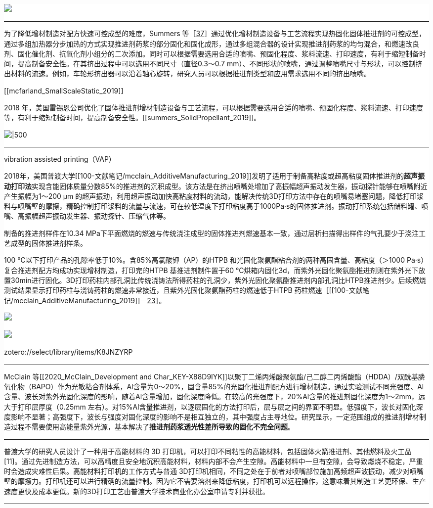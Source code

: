 ![](http://ra4g5hs20.hn-bkt.clouddn.com/202204262147768.png)

***

为了降低增材制造对配方快速可控成型的难度，Summers 等［[37](zotero://select/library/items/CKY3GJ6L "37")］通过优化增材制造设备与工艺流程实现热固化固体推进剂的可控成型，通过多组加热器分步加热的方式实现推进剂药浆的部分固化和固化成形，通过多组混合器的设计实现推进剂药浆的均匀混合，和燃速改良剂、固化催化剂、抗氧化剂小组分的二次添加。同时可以根据需要选用合适的喷嘴、预固化程度、浆料流速、打印速度，有利于缩短制备时间，提高制备安全性。在其挤出过程中可以选用不同尺寸（直径0.3～0.7 mm）、不同形状的喷嘴，通过调整喷嘴尺寸与形状，可以控制挤出材料的流速。例如，车轮形挤出器可以沿着轴心旋转，研究人员可以根据推进剂类型和应用需求选用不同的挤出喷嘴。


[[mcfarland_SmallScaleStatic_2019]]

2018 年，美国雷锡恩公司优化了固体推进剂增材制造设备与工艺流程，可以根据需要选用合适的喷嘴、预固化程度、浆料流速、打印速度等，有利于缩短制备时间，提高制备安全性。[[summers_SolidPropellant_2019]]。




![|500](http://ra4g5hs20.hn-bkt.clouddn.com/202204262147340.png)

***

vibration assisted printing（VAP）



2018年，美国普渡大学[[100-文献笔记/mcclain_AdditiveManufacturing_2019]]发明了适用于制备高粘度或超高粘度固体推进剂的**超声振动打印法**实现含能固体质量分数85%的推进剂的沉积成型。该方法是在挤出喷嘴处增加了高振幅超声振动发生器，振动探针能够在喷嘴附近产生振幅为1～200 μm 的超声振动，利用超声振动加快高粘度材料的流动，能解决传统3D打印方法中存在的喷嘴易堵塞问题，降低打印浆料与喷嘴壁的摩擦，精确控制打印浆料的流量与流速，可在较低温度下打印粘度高于1000Pa·s的固体推进剂。振动打印系统包括储料罐、喷嘴、高振幅超声振动发生器、振动探针、压缩气体等。

制备的推进剂样件在10.34 MPa下平面燃烧的燃速与传统浇注成型的固体推进剂燃速基本一致，通过层析扫描得出样件的气孔要少于浇注工艺成型的固体推进剂样条。

100 ℃以下打印产品的孔隙率低于10%。含85%高氯酸钾（AP）的HTPB 和光固化聚氨酯粘合剂的两种高固含量、高粘度（＞1000 Pa·s）复合推进剂配方均成功实现增材制造，打印完的HTPB 基推进剂制件置于60 ℃烘箱内固化3d，而紫外光固化聚氨酯推进剂则在紫外光下放置30min进行固化。3D打印药柱内部孔洞比传统浇铸法所得药柱的孔洞少，紫外光固化聚氨酯推进剂内部孔洞比HTPB推进剂少。后续燃烧测试结果显示打印药柱与浇铸药柱的燃速非常接近，且紫外光固化聚氨酯药柱的燃速低于HTPB 药柱燃速［[[100-文献笔记/mcclain_AdditiveManufacturing_2019]]－[23](zotero://select/library/items/MAIVM5LR "23")］。

![](http://ra4g5hs20.hn-bkt.clouddn.com/202204262147979.png)

![](http://ra4g5hs20.hn-bkt.clouddn.com/202204262148677.jpg)

zotero://select/library/items/K8JNZYRP

***

McClain 等[[2020_McClain_Development and Char_KEY-X88D9IYK]]以聚丁二烯丙烯酸聚氨酯/己二醇二丙烯酸酯（HDDA）/双酰基膦氧化物（BAPO）作为光敏粘合剂体系，Al含量为0～20%，固含量85%的光固化推进剂配方进行增材制造。通过实验测试不同光强度、Al 含量、波长对紫外光固化深度的影响，随着Al含量增加，固化深度降低。在较高的光强度下，20%Al含量的推进剂固化深度为1～2mm，远大于打印层厚度（0.25mm 左右）。对15%Al含量推进剂，以逐层固化的方法打印后，层与层之间的界面不明显。低强度下，波长对固化深度影响不显著；高强度下，波长与强度对固化深度的影响不是相互独立的，其中强度占主导地位。研究显示，一定范围组成的推进剂增材制造过程不需要使用高能量紫外光源，基本解决了**推进剂药浆透光性差所导致的固化不完全问题**。

***

普渡大学的研究人员设计了一种用于高能材料的 3D 打印机，可以打印不同粘性的高能材料，包括固体火箭推进剂、其他燃料及火工品\[11]。通过先进制造方法，可以高精度且安全地沉积高能材料，材料内部不会产生空隙。高能材料中一旦有空隙，会导致燃烧不稳定，严重时会造成灾难性后果。高能材料打印机的工作方式与普通 3D打印机相同，不同之处在于前者对喷嘴部位施加高频超声波振动，减少对喷嘴壁的摩擦力。打印机还可以进行精确的流量控制。因为它不需要溶剂来降低粘度，打印机可以远程操作，这意味着其制造工艺更环保、生产速度更快及成本更低。新的3D打印工艺由普渡大学技术商业化办公室申请专利并获批。&#x20;

***
